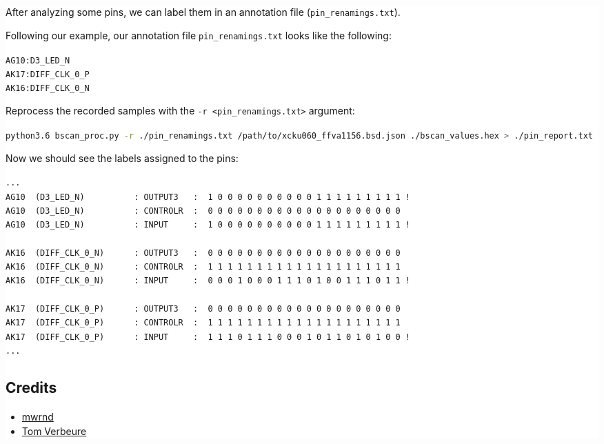 After analyzing some pins, we can label them in an annotation file (`pin_renamings.txt`).

Following our example, our annotation file `pin_renamings.txt` looks like the following:

```
AG10:D3_LED_N
AK17:DIFF_CLK_0_P
AK16:DIFF_CLK_0_N
```

Reprocess the recorded samples with the `-r <pin_renamings.txt>` argument:

```bash
python3.6 bscan_proc.py -r ./pin_renamings.txt /path/to/xcku060_ffva1156.bsd.json ./bscan_values.hex > ./pin_report.txt
```

Now we should see the labels assigned to the pins:

```
...
AG10  (D3_LED_N)          : OUTPUT3   :  1 0 0 0 0 0 0 0 0 0 0 1 1 1 1 1 1 1 1 1 !
AG10  (D3_LED_N)          : CONTROLR  :  0 0 0 0 0 0 0 0 0 0 0 0 0 0 0 0 0 0 0 0
AG10  (D3_LED_N)          : INPUT     :  1 0 0 0 0 0 0 0 0 0 0 1 1 1 1 1 1 1 1 1 !

AK16  (DIFF_CLK_0_N)      : OUTPUT3   :  0 0 0 0 0 0 0 0 0 0 0 0 0 0 0 0 0 0 0 0
AK16  (DIFF_CLK_0_N)      : CONTROLR  :  1 1 1 1 1 1 1 1 1 1 1 1 1 1 1 1 1 1 1 1
AK16  (DIFF_CLK_0_N)      : INPUT     :  0 0 0 1 0 0 0 1 1 1 0 1 0 0 1 1 1 0 1 1 !

AK17  (DIFF_CLK_0_P)      : OUTPUT3   :  0 0 0 0 0 0 0 0 0 0 0 0 0 0 0 0 0 0 0 0
AK17  (DIFF_CLK_0_P)      : CONTROLR  :  1 1 1 1 1 1 1 1 1 1 1 1 1 1 1 1 1 1 1 1
AK17  (DIFF_CLK_0_P)      : INPUT     :  1 1 1 0 1 1 1 0 0 0 1 0 1 1 0 1 0 1 0 0 !
...
```

## Credits

- [mwrnd](https://github.com/mwrnd)
- [Tom Verbeure](https://github.com/tomverbeure)
